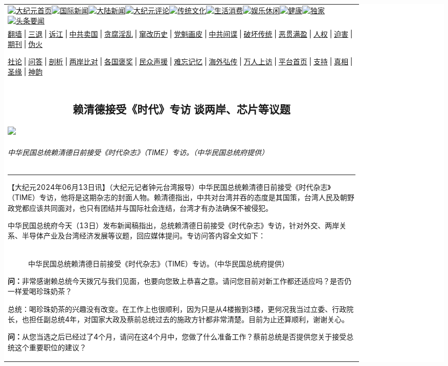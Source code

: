 <a name="1" id="1" target="_blank"></a><span id="1"></span>
<table align=center border="0"><tr><td colspan="2" VALIGN=TOP><a href="https://github.com/1992513/djy/blob/master/gb/nf1351518.md#1"><img src="https://raw.githubusercontent.com/1992513/www/master/t/djy/1.jpg" title="大纪元首页" alt="大纪元首页"></a><a href="https://github.com/1992513/djy/blob/master/gb/n24hr.md#1"><img src="https://raw.githubusercontent.com/1992513/www/master/t/djy/3.jpg" title="国际新闻" alt="国际新闻"></a><a href="https://github.com/1992513/djy/blob/master/gb/nsc413.md#1"><img src="https://raw.githubusercontent.com/1992513/www/master/t/djy/4.jpg" title="大陆新闻" alt="大陆新闻"></a><a href="https://github.com/1992513/djy/blob/master/gb/news392.md#1"><img src="https://raw.githubusercontent.com/1992513/www/master/t/djy/5.jpg" title="大纪元评论" alt="大纪元评论"></a><a href="https://github.com/1992513/djy/blob/master/gb/news2007.md#1"><img src="https://raw.githubusercontent.com/1992513/www/master/t/djy/6.jpg" title="传统文化" alt="传统文化"></a><a href="https://github.com/1992513/djy/blob/master/gb/news2008.md#1"><img src="https://raw.githubusercontent.com/1992513/www/master/t/djy/7.jpg" title="生活消费" alt="生活消费"></a><a href="https://github.com/1992513/djy/blob/master/gb/ncyule.md#1"><img src="https://raw.githubusercontent.com/1992513/www/master/t/djy/8.jpg" title="娱乐休闲" alt="娱乐休闲"></a><a href="https://github.com/1992513/djy/blob/master/gb/nsc1002.md#1"><img src="https://raw.githubusercontent.com/1992513/www/master/t/djy/9.jpg" title="健康" alt="健康"></a><a href="https://github.com/1992513/djy/blob/master/gb/nf6092.md#1"><img src="https://raw.githubusercontent.com/1992513/www/master/t/djy/10a.jpg" title="独家" alt="独家"></a><a href="https://github.com/1992513/djy/blob/master/gb/nf4514.md#1"><img src="https://raw.githubusercontent.com/1992513/www/master/t/djy/12a.jpg" title="头条要闻" alt="头条要闻"></a></td></tr>
<tr><td colspan="2" VALIGN=TOP><a target="_blank" href="https://github.com/1992513/www/blob/master/README.md?zsrh#1">翻墙</a> | <a target="_blank" href="https://github.com/1992513/djy/blob/master/gb/nf5657.md#1">三退</a> | <a target="_blank" href="https://github.com/1992513/djy/blob/master/gb/nf6124.md#1">诉江</a> | <a target="_blank" href="https://github.com/1992513/djy/blob/master/gb/nf1176117.md#1">中共卖国</a> | <a target="_blank" href="https://github.com/1992513/djy/blob/master/gb/nf5773.md#1">贪腐淫乱</a> | <a target="_blank" href="https://github.com/1992513/djy/blob/master/gb/nf1176115.md#1">窜改历史</a> | <a target="_blank" href="https://github.com/1992513/djy/blob/master/gb/nf1176107.md#1">党魁画皮</a> | <a target="_blank" href="https://github.com/1992513/djy/blob/master/gb/nf1320400.md#1">中共间谍</a> | <a target="_blank" href="https://github.com/1992513/djy/blob/master/gb/nf1176114.md#1">破坏传统</a> | <a target="_blank" href="https://github.com/1992513/ntdtv/blob/master/gb/prog447_1.md#1">恶贯满盈</a> | <a target="_blank" href="https://github.com/1992513/djy/blob/master/gb/ncid278.md#1">人权</a> | <a target="_blank" href="https://github.com/1992513/djy/blob/master/gb/nf1176111.md#1">迫害</a> | <a target="_blank" href="https://gitlab.com/szzdlab/mh-qikan/blob/master/README.md#1">期刊</a> | <a target="_blank" href="https://github.com/1992513/djy/blob/master/gb/nf5562.md#1">伪火</a></p><p><a target="_blank" href="https://github.com/1992513/djy/blob/master/gb/9p.md#1">社论</a> | <a target="_blank" href="https://github.com/1992513/djy/blob/master/gb/nf4378.md#1">问答</a> | <a target="_blank" href="https://github.com/1992513/djy/blob/master/gb/nf5792.md#1">剖析</a> | <a target="_blank" href="https://github.com/1992513/djy/blob/master/gb/nf5735.md#1">两岸比对</a> | <a target="_blank" href="https://github.com/1992513/djy/blob/master/gb/nf6119.md#1">各国褒奖</a> | <a target="_blank" href="https://github.com/1992513/djy/blob/master/gb/nf6120.md#1">民众声援</a> | <a target="_blank" href="https://github.com/1992513/djy/blob/master/gb/nf1188594.md#1">难忘记忆</a> | <a target="_blank" href="https://github.com/1992513/djy/blob/master/gb/nf3180.md#1">海外弘传</a> | <a target="_blank" href="https://github.com/1992513/djy/blob/master/gb/nf5410.md#1">万人上访</a> | <a target="_blank" href="https://github.com/1992513/www/blob/master/README.md?zsrh#1">平台首页</a> | <a target="_blank" href="https://github.com/1992513/djy/blob/master/gb/nf4386.md#1">支持</a> | <a target="_blank" href="https://github.com/1992513/djy/blob/master/gb/nf4389.md#1">真相</a> | <a target="_blank" href="https://github.com/1992513/djy/blob/master/gb/nf5790.md#1">圣缘</a> | <a target="_blank" href="https://github.com/1992513/djy/blob/master/gb/nf4786.md#1">神韵</a></td></tr>
<tr><td VALIGN=TOP width="626"><h2 align=center>赖清德接受《时代》专访 谈两岸、芯片等议题</h2>
<img width="600" src="https://i.epochtimes.com/assets/uploads/2024/06/id14269792-2406131111302378-600x400.jpg" />
<h6>中华民国总统赖清德日前接受《时代杂志》（TIME）专访。（中华民国总统府提供）
</h6>
<hr>
	<p>【大纪元2024年06月13日讯】（大纪元记者钟元台湾报导）中华民国总统赖清德日前接受《时代杂志》（TIME）专访，他将是这期杂志的封面人物。赖清德指出，中共对台湾并吞的态度是其国策，台湾人民及朝野政党都应该共同面对，也只有团结并与国际社会连结，台湾才有办法确保不被侵犯。</p>
<div class="article__introduction">
<p>中华民国总统府今天（13日）发布新闻稿指出，总统赖清德日前接受《时代杂志》专访，针对外交、两岸关系、半导体产业及台湾经济发展等议题，回应媒体提问。专访问答内容全文如下：</p>
<figure id="attachment_14269793" aria-describedby="caption-attachment-14269793" style="width: 600px" class="wp-caption aligncenter"><a target="_blank" href="https://i.epochtimes.com/assets/uploads/2024/06/id14269793-2406131111262378.jpg"><img class="size-large wp-image-14269793" title="" src="https://i.epochtimes.com/assets/uploads/2024/06/id14269793-2406131111262378-600x400.jpg" alt="" width="600" b="400" /></a><figcaption id="caption-attachment-14269793" class="wp-caption-text">中华民国总统赖清德日前接受《时代杂志》（TIME）专访。（中华民国总统府提供）</figcaption></figure>
</div>
<p><strong>问：</strong>非常感谢赖总统今天拨冗与我们见面，也要向您致上恭喜之意。请问您目前对新工作都还适应吗？是否仍一样爱喝珍珠奶茶？</p>
<p>总统：喝珍珠奶茶的兴趣没有改变。在工作上也很顺利，因为只是从4楼搬到3楼，更何况我当过立委、行政院长，也担任副总统4年，对国家大政及蔡前总统过去的施政方针都非常清楚。目前为止还算顺利，谢谢关心。</p>
<p><strong>问：</strong>从您当选之后已经过了4个月，请问在这4个月中，您做了什么准备工作？蔡前总统是否提供您关于接受总统这个重要职位的建议？</p>